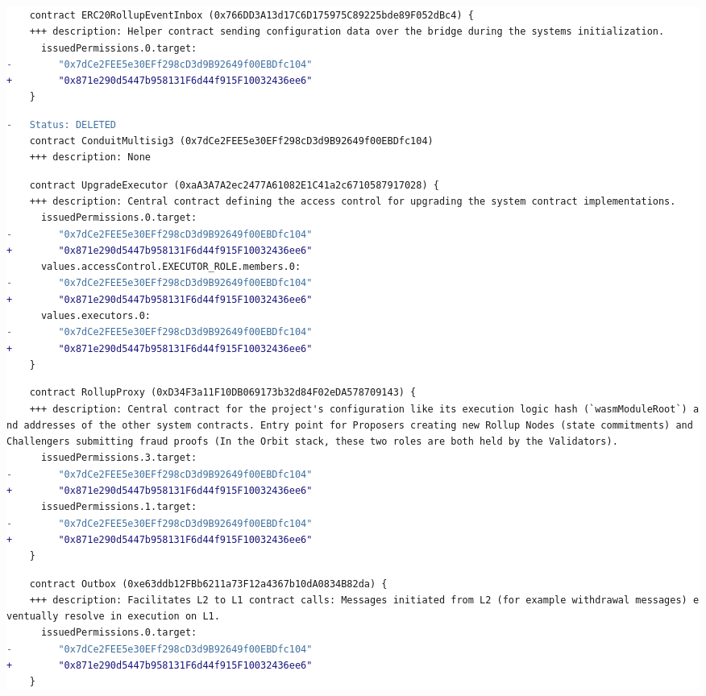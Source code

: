```diff
    contract ERC20RollupEventInbox (0x766DD3A13d17C6D175975C89225bde89F052dBc4) {
    +++ description: Helper contract sending configuration data over the bridge during the systems initialization.
      issuedPermissions.0.target:
-        "0x7dCe2FEE5e30EFf298cD3d9B92649f00EBDfc104"
+        "0x871e290d5447b958131F6d44f915F10032436ee6"
    }
```

```diff
-   Status: DELETED
    contract ConduitMultisig3 (0x7dCe2FEE5e30EFf298cD3d9B92649f00EBDfc104)
    +++ description: None
```

```diff
    contract UpgradeExecutor (0xaA3A7A2ec2477A61082E1C41a2c6710587917028) {
    +++ description: Central contract defining the access control for upgrading the system contract implementations.
      issuedPermissions.0.target:
-        "0x7dCe2FEE5e30EFf298cD3d9B92649f00EBDfc104"
+        "0x871e290d5447b958131F6d44f915F10032436ee6"
      values.accessControl.EXECUTOR_ROLE.members.0:
-        "0x7dCe2FEE5e30EFf298cD3d9B92649f00EBDfc104"
+        "0x871e290d5447b958131F6d44f915F10032436ee6"
      values.executors.0:
-        "0x7dCe2FEE5e30EFf298cD3d9B92649f00EBDfc104"
+        "0x871e290d5447b958131F6d44f915F10032436ee6"
    }
```

```diff
    contract RollupProxy (0xD34F3a11F10DB069173b32d84F02eDA578709143) {
    +++ description: Central contract for the project's configuration like its execution logic hash (`wasmModuleRoot`) and addresses of the other system contracts. Entry point for Proposers creating new Rollup Nodes (state commitments) and Challengers submitting fraud proofs (In the Orbit stack, these two roles are both held by the Validators).
      issuedPermissions.3.target:
-        "0x7dCe2FEE5e30EFf298cD3d9B92649f00EBDfc104"
+        "0x871e290d5447b958131F6d44f915F10032436ee6"
      issuedPermissions.1.target:
-        "0x7dCe2FEE5e30EFf298cD3d9B92649f00EBDfc104"
+        "0x871e290d5447b958131F6d44f915F10032436ee6"
    }
```

```diff
    contract Outbox (0xe63ddb12FBb6211a73F12a4367b10dA0834B82da) {
    +++ description: Facilitates L2 to L1 contract calls: Messages initiated from L2 (for example withdrawal messages) eventually resolve in execution on L1.
      issuedPermissions.0.target:
-        "0x7dCe2FEE5e30EFf298cD3d9B92649f00EBDfc104"
+        "0x871e290d5447b958131F6d44f915F10032436ee6"
    }
```
